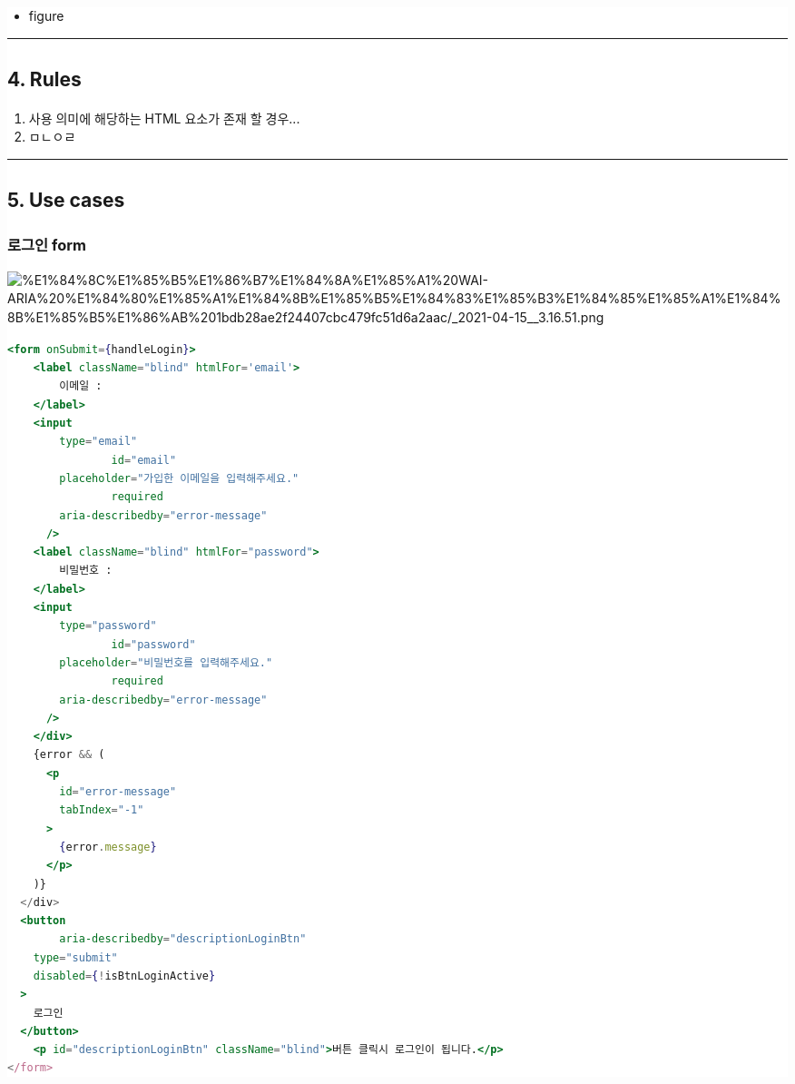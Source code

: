 - figure

---

## 4. Rules

1. 사용 의미에 해당하는 HTML 요소가 존재 할 경우...
2. ㅁㄴㅇㄹ

---

## 5. Use cases

### 로그인 form

![%E1%84%8C%E1%85%B5%E1%86%B7%E1%84%8A%E1%85%A1%20WAI-ARIA%20%E1%84%80%E1%85%A1%E1%84%8B%E1%85%B5%E1%84%83%E1%85%B3%E1%84%85%E1%85%A1%E1%84%8B%E1%85%B5%E1%86%AB%201bdb28ae2f24407cbc479fc51d6a2aac/_2021-04-15__3.16.51.png](%E1%84%8C%E1%85%B5%E1%86%B7%E1%84%8A%E1%85%A1%20WAI-ARIA%20%E1%84%80%E1%85%A1%E1%84%8B%E1%85%B5%E1%84%83%E1%85%B3%E1%84%85%E1%85%A1%E1%84%8B%E1%85%B5%E1%86%AB%201bdb28ae2f24407cbc479fc51d6a2aac/_2021-04-15__3.16.51.png)

```jsx
<form onSubmit={handleLogin}>         
    <label className="blind" htmlFor='email'>
        이메일 :
    </label>
    <input
        type="email"
				id="email"
        placeholder="가입한 이메일을 입력해주세요."
				required
        aria-describedby="error-message"
      />
    <label className="blind" htmlFor="password">
        비밀번호 : 
    </label>
    <input
        type="password"
				id="password"
        placeholder="비밀번호를 입력해주세요."
				required
        aria-describedby="error-message"
      />
    </div>
    {error && (
      <p
        id="error-message"
        tabIndex="-1"
      >
        {error.message}
      </p>
    )}
  </div>
  <button
		aria-describedby="descriptionLoginBtn"
    type="submit"
    disabled={!isBtnLoginActive}
  >
    로그인
  </button>
	<p id="descriptionLoginBtn" className="blind">버튼 클릭시 로그인이 됩니다.</p>
</form>
```
